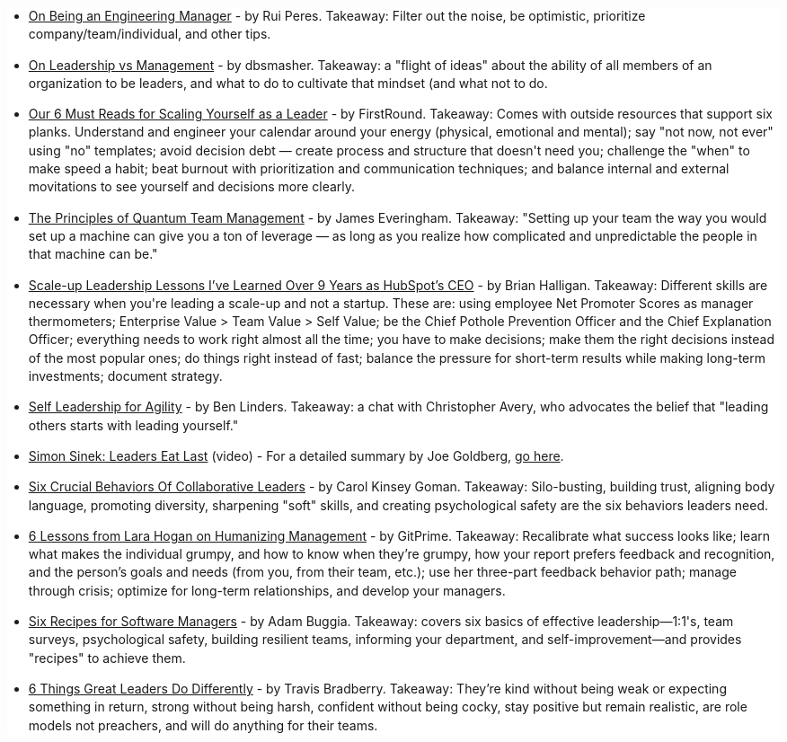 - [On Being an Engineering Manager](http://codeplease.io/2018/01/15/on-being-an-engineering-manager/) - by Rui Peres. Takeaway: Filter out the noise, be optimistic, prioritize company/team/individual, and other tips.

- [On Leadership vs Management](https://dbsmasher.com/2017/09/30/on-leadership-vs-management/) - by dbsmasher. Takeaway: a "flight of ideas" about the ability of all members of an organization to be leaders, and what to do to cultivate that mindset (and what not to do.

- [Our 6 Must Reads for Scaling Yourself as a Leader](http://firstround.com/review/our-6-must-reads-for-scaling-yourself-as-a-leader/) - by FirstRound. Takeaway: Comes with outside resources that support six planks. Understand and engineer your calendar around your energy (physical, emotional and mental); say "not now, not ever" using "no" templates; avoid decision debt — create process and structure that doesn't need you; challenge the "when" to make speed a habit; beat burnout with prioritization and communication techniques; and balance internal and external movitations to see yourself and decisions more clearly.

- [The Principles of Quantum Team Management](http://firstround.com/review/the-principles-of-quantum-team-management/) - by James Everingham. Takeaway: "Setting up your team the way you would set up a machine can give you a ton of leverage — as long as you realize how complicated and unpredictable the people in that machine can be."

- [Scale-up Leadership Lessons I’ve Learned Over 9 Years as HubSpot’s CEO](https://thinkgrowth.org/scale-up-leadership-lessons-i-ve-learned-over-9-years-as-hubspot-s-ceo-39521f5b7567) - by Brian Halligan. Takeaway: Different skills are necessary when you're leading a scale-up and not a startup. These are: using employee Net Promoter Scores as manager thermometers; Enterprise Value > Team Value > Self Value; be the Chief Pothole Prevention Officer and the Chief Explanation Officer; everything needs to work right almost all the time; you have to make decisions; make them the right decisions instead of the most popular ones; do things right instead of fast; balance the pressure for short-term results while making long-term investments; document strategy.

- [Self Leadership for Agility](https://www.infoq.com/articles/self-leadership-agility) - by Ben Linders. Takeaway: a chat with Christopher Avery, who advocates the belief that "leading others starts with leading yourself."

- [Simon Sinek: Leaders Eat Last](https://www.youtube.com/watch?v=ReRcHdeUG9Y) (video) - For a detailed summary by Joe Goldberg, [go here](https://github.com/LappleApple/awesome-leading-and-managing/blob/master/Simon%20Sinek:%20Leaders%20Eat%20Last%20Summary.md).

- [Six Crucial Behaviors Of Collaborative Leaders](https://www.forbes.com/sites/carolkinseygoman/2017/07/11/six-crucial-behaviors-of-collaborative-leaders/#4050a9e38cbe) - by Carol Kinsey Goman. Takeaway: Silo-busting, building trust, aligning body language, promoting diversity, sharpening "soft" skills, and creating psychological safety are the six behaviors leaders need.

- [6 Lessons from Lara Hogan on Humanizing Management](https://blog.gitprime.com/6-lessons-lara-hogan-humanizing-engineering-management/) - by GitPrime. Takeaway: Recalibrate what success looks like; learn what makes the individual grumpy, and how to know when they’re grumpy, how your report prefers feedback and recognition, and the person’s goals and needs (from you, from their team, etc.); use her three-part feedback behavior path; manage through crisis; optimize for long-term relationships, and develop your managers.

- [Six Recipes for Software Managers](http://eng.localytics.com/six-recipes-for-software-managers/) - by Adam Buggia. Takeaway: covers six basics of effective leadership—1:1's, team surveys, psychological safety, building resilient teams, informing your department, and self-improvement—and provides "recipes" to achieve them.

- [6 Things Great Leaders Do Differently](https://www.theladders.com/career-advice/six-things-great-leaders-do-differently) - by Travis Bradberry. Takeaway: They’re kind without being weak or expecting something in return, strong without being harsh, confident without being cocky, stay positive but remain realistic, are role models not preachers, and will do anything for their teams.
